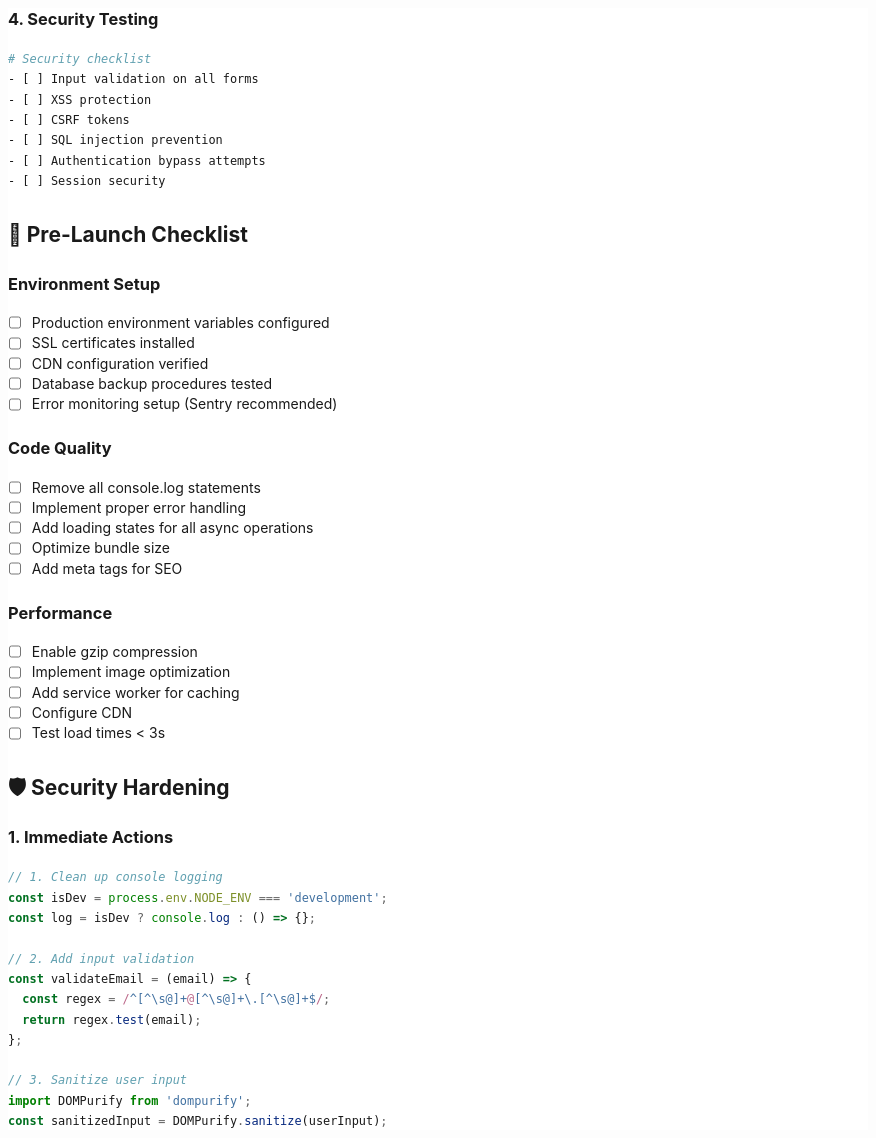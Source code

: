 ### 4. Security Testing
```bash
# Security checklist
- [ ] Input validation on all forms
- [ ] XSS protection
- [ ] CSRF tokens
- [ ] SQL injection prevention
- [ ] Authentication bypass attempts
- [ ] Session security
```

## 🚀 Pre-Launch Checklist

### Environment Setup
- [ ] Production environment variables configured
- [ ] SSL certificates installed
- [ ] CDN configuration verified
- [ ] Database backup procedures tested
- [ ] Error monitoring setup (Sentry recommended)

### Code Quality
- [ ] Remove all console.log statements
- [ ] Implement proper error handling
- [ ] Add loading states for all async operations
- [ ] Optimize bundle size
- [ ] Add meta tags for SEO

### Performance
- [ ] Enable gzip compression
- [ ] Implement image optimization
- [ ] Add service worker for caching
- [ ] Configure CDN
- [ ] Test load times < 3s

## 🛡️ Security Hardening

### 1. Immediate Actions
```javascript
// 1. Clean up console logging
const isDev = process.env.NODE_ENV === 'development';
const log = isDev ? console.log : () => {};

// 2. Add input validation
const validateEmail = (email) => {
  const regex = /^[^\s@]+@[^\s@]+\.[^\s@]+$/;
  return regex.test(email);
};

// 3. Sanitize user input
import DOMPurify from 'dompurify';
const sanitizedInput = DOMPurify.sanitize(userInput);
```
